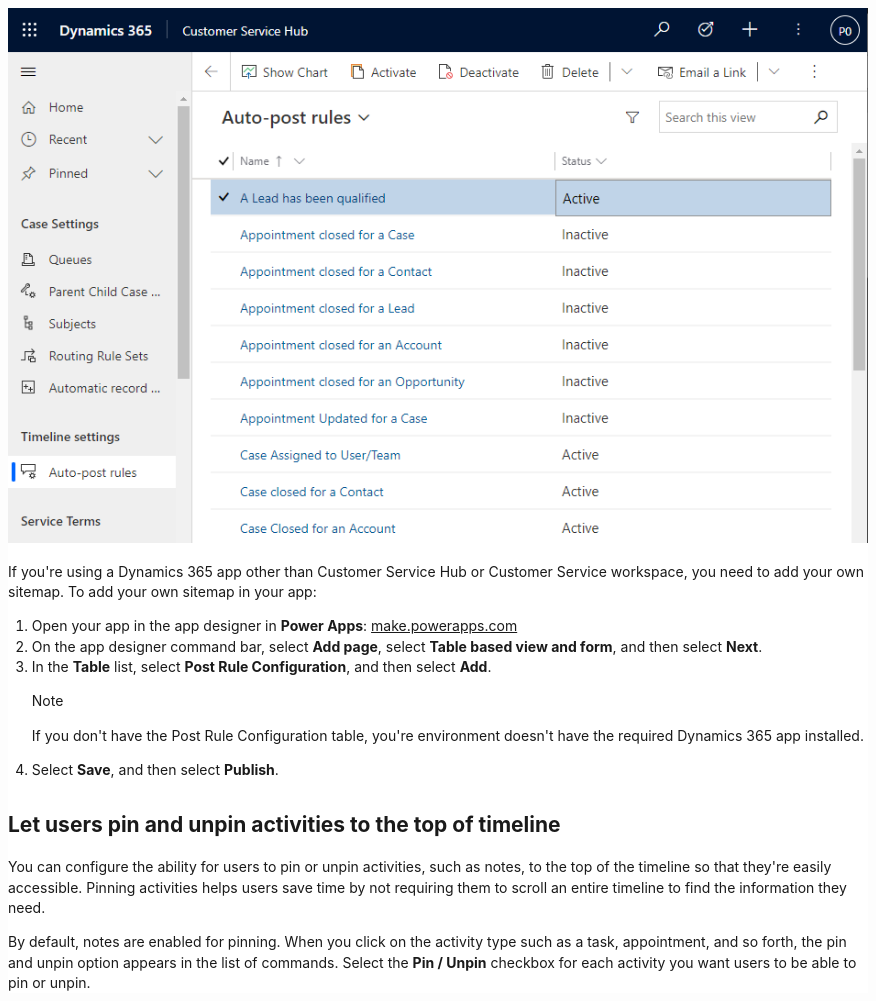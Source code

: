 ![Autopost rules timeline settings.](media\timeline_auto-post_rules.png "Autopost rules timeline settings")

If you're using a Dynamics 365 app other than Customer Service Hub or Customer Service workspace, you need to add your own sitemap. To add your own sitemap in your app:

1. Open your app in the app designer in **Power Apps**: [make.powerapps.com](https://make.powerapps.com "make.powerapps.com")
1. On the app designer command bar, select **Add page**, select **Table based view and form**, and then select **Next**.
1. In the **Table** list, select **Post Rule Configuration**, and then select **Add**.
   > [!NOTE]
   > If you don't have the Post Rule Configuration table, you're environment doesn't have the required Dynamics 365 app installed.
1. Select **Save**, and then select **Publish**.

## Let users pin and unpin activities to the top of timeline

You can configure the ability for users to pin or unpin activities, such as notes, to the top of the timeline so that they're easily accessible. Pinning activities helps users save time by not requiring them to scroll an entire timeline to find the information they need.

By default, notes are enabled for pinning. When you click on the activity type such as a task, appointment, and so forth, the pin and unpin option appears in the list of commands. Select the **Pin / Unpin** checkbox for each activity you want users to be able to pin or unpin.
